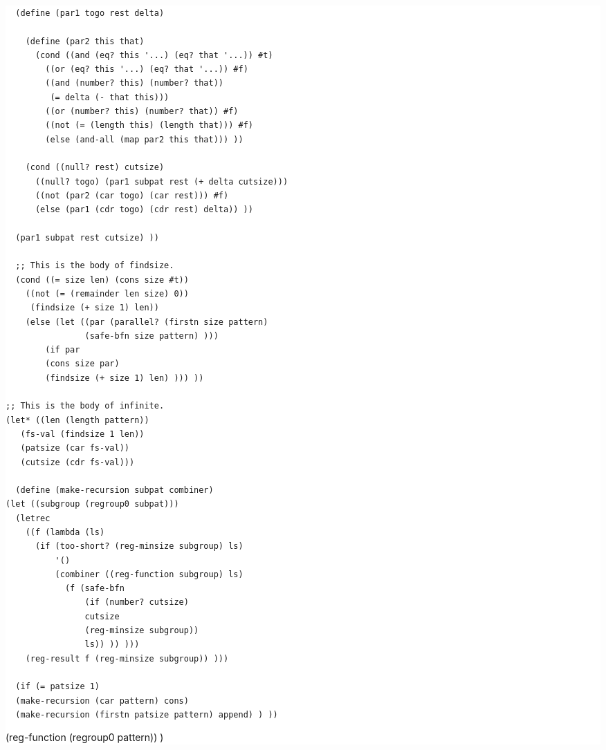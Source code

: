 	  (define (par1 togo rest delta)

	    (define (par2 this that)
	      (cond ((and (eq? this '...) (eq? that '...)) #t)
		    ((or (eq? this '...) (eq? that '...)) #f)
		    ((and (number? this) (number? that))
		     (= delta (- that this)))
		    ((or (number? this) (number? that)) #f)
		    ((not (= (length this) (length that))) #f)
		    (else (and-all (map par2 this that))) ))

	    (cond ((null? rest) cutsize)
		  ((null? togo) (par1 subpat rest (+ delta cutsize)))
		  ((not (par2 (car togo) (car rest))) #f)
		  (else (par1 (cdr togo) (cdr rest) delta)) ))

	  (par1 subpat rest cutsize) ))

      ;; This is the body of findsize.
      (cond ((= size len) (cons size #t))
	    ((not (= (remainder len size) 0))
	     (findsize (+ size 1) len))
	    (else (let ((par (parallel? (firstn size pattern)
					(safe-bfn size pattern) )))
		    (if par
			(cons size par)
			(findsize (+ size 1) len) ))) ))

    ;; This is the body of infinite.
    (let* ((len (length pattern))
	   (fs-val (findsize 1 len))
	   (patsize (car fs-val))
	   (cutsize (cdr fs-val)))

      (define (make-recursion subpat combiner)
	(let ((subgroup (regroup0 subpat)))
	  (letrec
	    ((f (lambda (ls)
		  (if (too-short? (reg-minsize subgroup) ls)
		      '()
		      (combiner ((reg-function subgroup) ls)
				(f (safe-bfn
				    (if (number? cutsize)
					cutsize
					(reg-minsize subgroup))
				    ls)) )) )))
	    (reg-result f (reg-minsize subgroup)) )))

      (if (= patsize 1)
	  (make-recursion (car pattern) cons)
	  (make-recursion (firstn patsize pattern) append) ) ))

  (reg-function (regroup0 pattern)) )